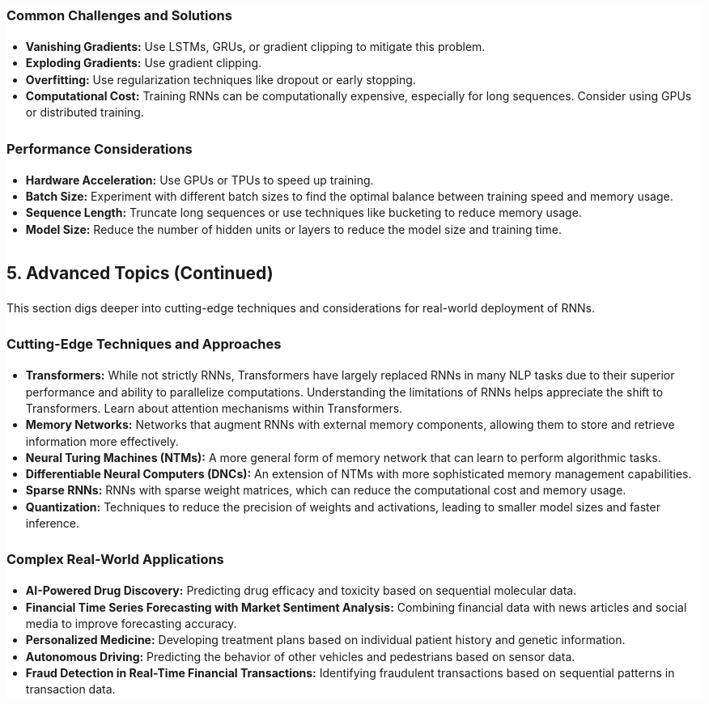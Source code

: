 ### Common Challenges and Solutions

*   **Vanishing Gradients:** Use LSTMs, GRUs, or gradient clipping to mitigate this problem.
*   **Exploding Gradients:** Use gradient clipping.
*   **Overfitting:** Use regularization techniques like dropout or early stopping.
*   **Computational Cost:** Training RNNs can be computationally expensive, especially for long sequences. Consider using GPUs or distributed training.

### Performance Considerations

*   **Hardware Acceleration:** Use GPUs or TPUs to speed up training.
*   **Batch Size:** Experiment with different batch sizes to find the optimal balance between training speed and memory usage.
*   **Sequence Length:** Truncate long sequences or use techniques like bucketing to reduce memory usage.
*   **Model Size:** Reduce the number of hidden units or layers to reduce the model size and training time.

## 5. Advanced Topics (Continued)

This section digs deeper into cutting-edge techniques and considerations for real-world deployment of RNNs.

### Cutting-Edge Techniques and Approaches

*   **Transformers:** While not strictly RNNs, Transformers have largely replaced RNNs in many NLP tasks due to their superior performance and ability to parallelize computations.  Understanding the limitations of RNNs helps appreciate the shift to Transformers.  Learn about attention mechanisms within Transformers.
*   **Memory Networks:**  Networks that augment RNNs with external memory components, allowing them to store and retrieve information more effectively.
*   **Neural Turing Machines (NTMs):**  A more general form of memory network that can learn to perform algorithmic tasks.
*   **Differentiable Neural Computers (DNCs):**  An extension of NTMs with more sophisticated memory management capabilities.
*   **Sparse RNNs:**  RNNs with sparse weight matrices, which can reduce the computational cost and memory usage.
*   **Quantization:** Techniques to reduce the precision of weights and activations, leading to smaller model sizes and faster inference.

### Complex Real-World Applications

*   **AI-Powered Drug Discovery:**  Predicting drug efficacy and toxicity based on sequential molecular data.
*   **Financial Time Series Forecasting with Market Sentiment Analysis:** Combining financial data with news articles and social media to improve forecasting accuracy.
*   **Personalized Medicine:**  Developing treatment plans based on individual patient history and genetic information.
*   **Autonomous Driving:**  Predicting the behavior of other vehicles and pedestrians based on sensor data.
*   **Fraud Detection in Real-Time Financial Transactions:** Identifying fraudulent transactions based on sequential patterns in transaction data.
